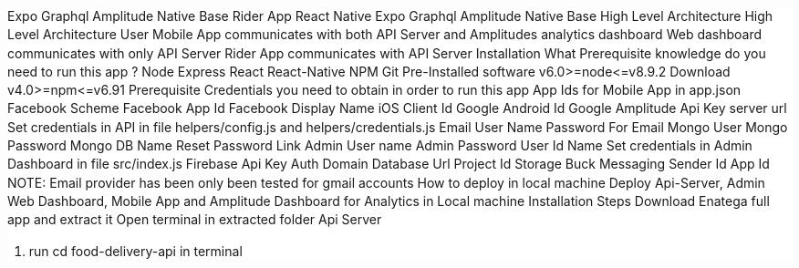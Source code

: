 Expo
Graphql
Amplitude
Native Base
Rider App
React Native
Expo
Graphql
Amplitude
Native Base
High Level Architecture
High Level Architecture
User Mobile App communicates with both API Server and Amplitudes analytics dashboard
Web dashboard communicates with only API Server
Rider App communicates with API Server
Installation
What Prerequisite knowledge do you need to run this app ?
Node
Express
React
React-Native
NPM
Git
Pre-Installed software
v6.0>=node<=v8.9.2 Download
v4.0>=npm<=v6.91
Prerequisite Credentials you need to obtain in order to run this
app
App Ids for Mobile App in app.json
Facebook Scheme
Facebook App Id
Facebook Display Name
iOS Client Id Google
Android Id Google
Amplitude Api Key
server url
Set credentials in API in file helpers/config.js and helpers/credentials.js
Email User Name
Password For Email
Mongo User
Mongo Password
Mongo DB Name
Reset Password Link
Admin User name
Admin Password
User Id
Name
Set credentials in Admin Dashboard in file src/index.js
Firebase Api Key
Auth Domain
Database Url
Project Id
Storage Buck
Messaging Sender Id
App Id
NOTE: Email provider has been only been tested for gmail accounts
How to deploy in local machine
Deploy Api-Server, Admin Web Dashboard, Mobile App and
Amplitude Dashboard for Analytics in Local machine
Installation Steps
Download Enatega full app and extract it
Open terminal in extracted folder
Api Server
1. run cd food-delivery-api in terminal